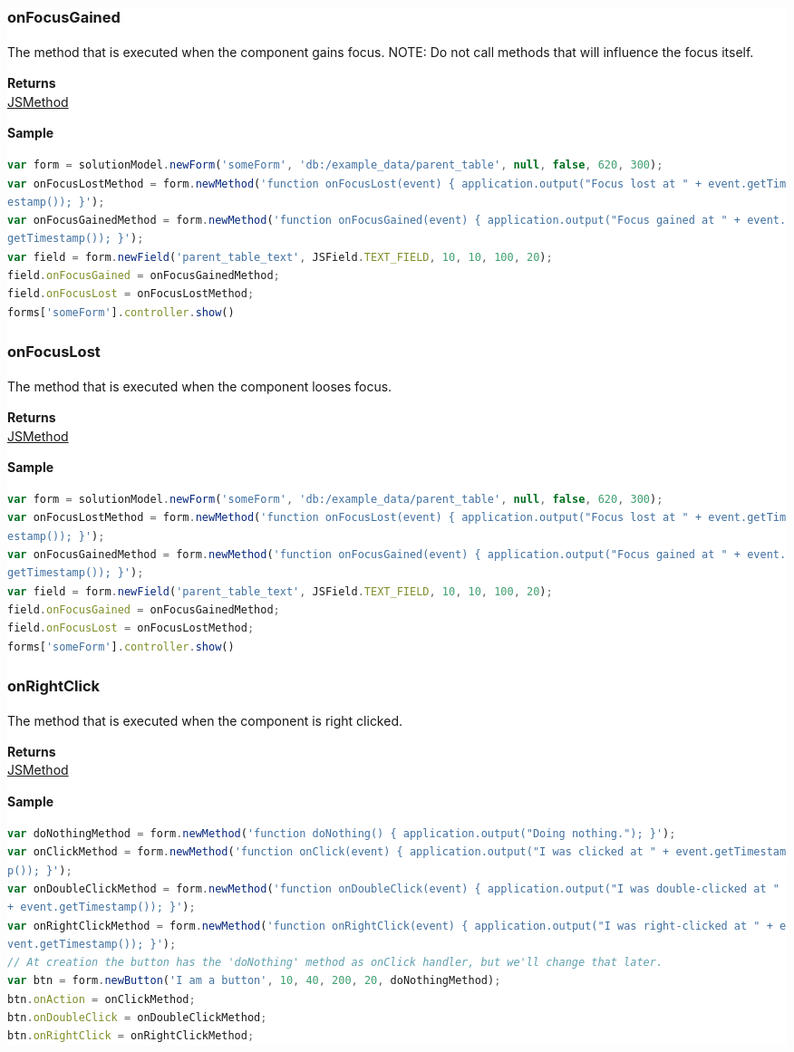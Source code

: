 ### onFocusGained

The method that is executed when the component gains focus. NOTE: Do not call methods that will influence the focus itself.

**Returns**\
[JSMethod](jsmethod.md)

**Sample**

```javascript
var form = solutionModel.newForm('someForm', 'db:/example_data/parent_table', null, false, 620, 300);
var onFocusLostMethod = form.newMethod('function onFocusLost(event) { application.output("Focus lost at " + event.getTimestamp()); }');
var onFocusGainedMethod = form.newMethod('function onFocusGained(event) { application.output("Focus gained at " + event.getTimestamp()); }');
var field = form.newField('parent_table_text', JSField.TEXT_FIELD, 10, 10, 100, 20);
field.onFocusGained = onFocusGainedMethod;
field.onFocusLost = onFocusLostMethod;
forms['someForm'].controller.show()
```

### onFocusLost

The method that is executed when the component looses focus.

**Returns**\
[JSMethod](jsmethod.md)

**Sample**

```javascript
var form = solutionModel.newForm('someForm', 'db:/example_data/parent_table', null, false, 620, 300);
var onFocusLostMethod = form.newMethod('function onFocusLost(event) { application.output("Focus lost at " + event.getTimestamp()); }');
var onFocusGainedMethod = form.newMethod('function onFocusGained(event) { application.output("Focus gained at " + event.getTimestamp()); }');
var field = form.newField('parent_table_text', JSField.TEXT_FIELD, 10, 10, 100, 20);
field.onFocusGained = onFocusGainedMethod;
field.onFocusLost = onFocusLostMethod;
forms['someForm'].controller.show()
```

### onRightClick

The method that is executed when the component is right clicked.

**Returns**\
[JSMethod](jsmethod.md)

**Sample**

```javascript
var doNothingMethod = form.newMethod('function doNothing() { application.output("Doing nothing."); }');
var onClickMethod = form.newMethod('function onClick(event) { application.output("I was clicked at " + event.getTimestamp()); }');
var onDoubleClickMethod = form.newMethod('function onDoubleClick(event) { application.output("I was double-clicked at " + event.getTimestamp()); }');
var onRightClickMethod = form.newMethod('function onRightClick(event) { application.output("I was right-clicked at " + event.getTimestamp()); }');
// At creation the button has the 'doNothing' method as onClick handler, but we'll change that later.
var btn = form.newButton('I am a button', 10, 40, 200, 20, doNothingMethod);
btn.onAction = onClickMethod;
btn.onDoubleClick = onDoubleClickMethod;
btn.onRightClick = onRightClickMethod;
```